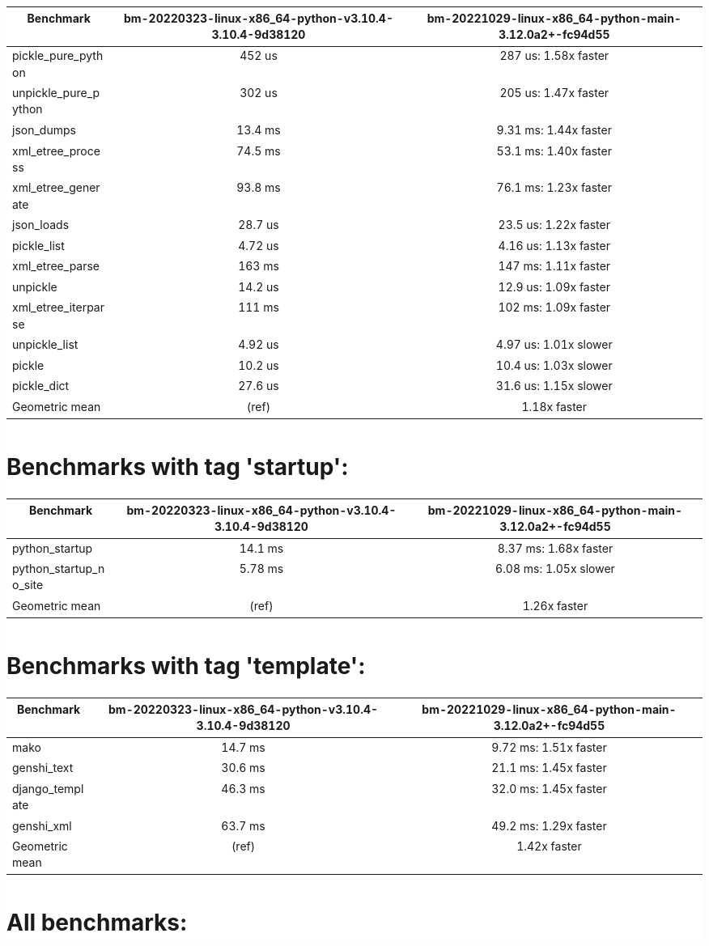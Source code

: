 | Benchmark            | bm-20220323-linux-x86_64-python-v3.10.4-3.10.4-9d38120 | bm-20221029-linux-x86_64-python-main-3.12.0a2+-fc94d55 |
|----------------------|:------------------------------------------------------:|:------------------------------------------------------:|
| pickle_pure_python   | 452 us                                                 | 287 us: 1.58x faster                                   |
| unpickle_pure_python | 302 us                                                 | 205 us: 1.47x faster                                   |
| json_dumps           | 13.4 ms                                                | 9.31 ms: 1.44x faster                                  |
| xml_etree_process    | 74.5 ms                                                | 53.1 ms: 1.40x faster                                  |
| xml_etree_generate   | 93.8 ms                                                | 76.1 ms: 1.23x faster                                  |
| json_loads           | 28.7 us                                                | 23.5 us: 1.22x faster                                  |
| pickle_list          | 4.72 us                                                | 4.16 us: 1.13x faster                                  |
| xml_etree_parse      | 163 ms                                                 | 147 ms: 1.11x faster                                   |
| unpickle             | 14.2 us                                                | 12.9 us: 1.09x faster                                  |
| xml_etree_iterparse  | 111 ms                                                 | 102 ms: 1.09x faster                                   |
| unpickle_list        | 4.92 us                                                | 4.97 us: 1.01x slower                                  |
| pickle               | 10.2 us                                                | 10.4 us: 1.03x slower                                  |
| pickle_dict          | 27.6 us                                                | 31.6 us: 1.15x slower                                  |
| Geometric mean       | (ref)                                                  | 1.18x faster                                           |

Benchmarks with tag 'startup':
==============================

| Benchmark              | bm-20220323-linux-x86_64-python-v3.10.4-3.10.4-9d38120 | bm-20221029-linux-x86_64-python-main-3.12.0a2+-fc94d55 |
|------------------------|:------------------------------------------------------:|:------------------------------------------------------:|
| python_startup         | 14.1 ms                                                | 8.37 ms: 1.68x faster                                  |
| python_startup_no_site | 5.78 ms                                                | 6.08 ms: 1.05x slower                                  |
| Geometric mean         | (ref)                                                  | 1.26x faster                                           |

Benchmarks with tag 'template':
===============================

| Benchmark       | bm-20220323-linux-x86_64-python-v3.10.4-3.10.4-9d38120 | bm-20221029-linux-x86_64-python-main-3.12.0a2+-fc94d55 |
|-----------------|:------------------------------------------------------:|:------------------------------------------------------:|
| mako            | 14.7 ms                                                | 9.72 ms: 1.51x faster                                  |
| genshi_text     | 30.6 ms                                                | 21.1 ms: 1.45x faster                                  |
| django_template | 46.3 ms                                                | 32.0 ms: 1.45x faster                                  |
| genshi_xml      | 63.7 ms                                                | 49.2 ms: 1.29x faster                                  |
| Geometric mean  | (ref)                                                  | 1.42x faster                                           |

All benchmarks:
===============
